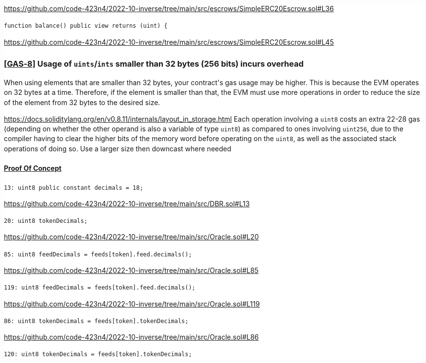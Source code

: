 https://github.com/code-423n4/2022-10-inverse/tree/main/src/escrows/SimpleERC20Escrow.sol#L36

```
function balance() public view returns (uint) {
```

https://github.com/code-423n4/2022-10-inverse/tree/main/src/escrows/SimpleERC20Escrow.sol#L45






### <a href="#Summary">[GAS&#x2011;8]</a><a name="GAS&#x2011;8"> Usage of `uints`/`ints` smaller than 32 bytes (256 bits) incurs overhead

When using elements that are smaller than 32 bytes, your contract's gas usage may be higher. This is because the EVM operates on 32 bytes at a time. Therefore, if the element is smaller than that, the EVM must use more operations in order to reduce the size of the element from 32 bytes to the desired size.

https://docs.soliditylang.org/en/v0.8.11/internals/layout_in_storage.html
Each operation involving a `uint8` costs an extra 22-28 gas (depending on whether the other operand is also a variable of type `uint8`) as compared to ones involving `uint256`, due to the compiler having to clear the higher bits of the memory word before operating on the `uint8`, as well as the associated stack operations of doing so. Use a larger size then downcast where needed

#### <ins>Proof Of Concept</ins>


```
13: uint8 public constant decimals = 18;
```

https://github.com/code-423n4/2022-10-inverse/tree/main/src/DBR.sol#L13

```
20: uint8 tokenDecimals;
```

https://github.com/code-423n4/2022-10-inverse/tree/main/src/Oracle.sol#L20

```
85: uint8 feedDecimals = feeds[token].feed.decimals();
```

https://github.com/code-423n4/2022-10-inverse/tree/main/src/Oracle.sol#L85

```
119: uint8 feedDecimals = feeds[token].feed.decimals();
```

https://github.com/code-423n4/2022-10-inverse/tree/main/src/Oracle.sol#L119

```
86: uint8 tokenDecimals = feeds[token].tokenDecimals;
```

https://github.com/code-423n4/2022-10-inverse/tree/main/src/Oracle.sol#L86

```
120: uint8 tokenDecimals = feeds[token].tokenDecimals;
```
